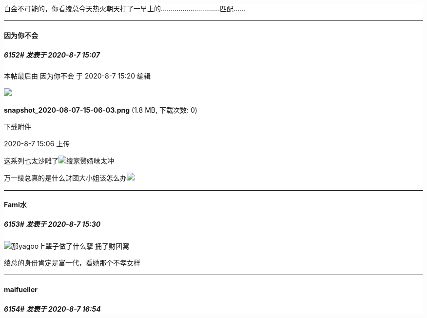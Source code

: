 


白金不可能的，你看绫总今天热火朝天打了一早上的…………………………匹配……







-----

####  因为你不会  
##### 6152#       发表于 2020-8-7 15:07



 本帖最后由 因为你不会 于 2020-8-7 15:20 编辑 


<img src="https://img.saraba1st.com/forum/202008/07/150653fcjtaa69j9l6lbjg.png" referrerpolicy="no-referrer">


<strong>snapshot_2020-08-07-15-06-03.png</strong> (1.8 MB, 下载次数: 0)

下载附件

2020-8-7 15:06 上传






这系列也太沙雕了<img src="https://static.saraba1st.com/image/smiley/face2017/066.png" referrerpolicy="no-referrer">绫家赘婿味太冲


万一绫总真的是什么财团大小姐该怎么办<img src="https://static.saraba1st.com/image/smiley/face2017/067.png" referrerpolicy="no-referrer">









-----

####  Fami水  
##### 6153#       发表于 2020-8-7 15:30



<img src="https://static.saraba1st.com/image/smiley/face2017/067.png" referrerpolicy="no-referrer">那yagoo上辈子做了什么孽 捅了财团窝

绫总的身份肯定是富一代，看她那个不孝女样







-----

####  maifueller  
##### 6154#       发表于 2020-8-7 16:54
